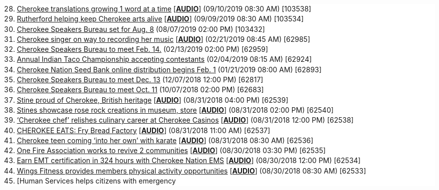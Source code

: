 28. [Cherokee translations growing 1 word at a
    time](https://www.cherokeephoenix.org/Article/index/103538)
    \[[**AUDIO**](https://data.cherokee.org/phoenix/audio/2019/CherokeeConsortiumbyAnnaSixkiller.mp3)\]
    (09/10/2019 08:30 AM) \[103538\]
29. [Rutherford helping keep Cherokee arts
    alive](https://www.cherokeephoenix.org/Article/index/103534)
    \[[**AUDIO**](https://data.cherokee.org/phoenix/audio/2019/LisaRutherfordbyJohnRoss.mp3)\]
    (09/09/2019 08:30 AM) \[103534\]
30. [Cherokee Speakers Bureau set for
    Aug. 8](https://www.cherokeephoenix.org/Article/index/103432)
    (08/07/2019 02:00 PM) \[103432\]
31. [Cherokee singer on way to recording her
    music](https://www.cherokeephoenix.org/Article/index/62985)
    \[[**AUDIO**](https://data.cherokee.org/phoenix/audio/2019/peo02_190201_Arrowsmith_wc_ts_pe.mp3)\]
    (02/21/2019 08:45 AM) \[62985\]
32. [Cherokee Speakers Bureau to meet
    Feb. 14.](https://www.cherokeephoenix.org/Article/index/62959)
    (02/13/2019 02:00 PM) \[62959\]
33. [Annual Indian Taco Championship accepting
    contestants](https://www.cherokeephoenix.org/Article/index/62924)
    (02/04/2019 08:15 AM) \[62924\]
34. [Cherokee Nation Seed Bank online distribution begins
    Feb. 1](https://www.cherokeephoenix.org/Article/index/62893)
    (01/21/2019 08:00 AM) \[62893\]
35. [Cherokee Speakers Bureau to meet
    Dec. 13](https://www.cherokeephoenix.org/Article/index/62817)
    (12/07/2018 12:00 PM) \[62817\]
36. [Cherokee Speakers Bureau to meet
    Oct. 11](https://www.cherokeephoenix.org/Article/index/62683)
    (10/07/2018 02:00 PM) \[62683\]
37. [Stine proud of Cherokee, British
    heritage](https://www.cherokeephoenix.org/Article/index/62539)
    \[[**AUDIO**](https://data.cherokee.org/phoenix/audio/2018/HenryTimberlakeByDavidCrawler.mp3)\]
    (08/31/2018 04:00 PM) \[62539\]
38. [Stines showcase rose rock creations in museum,
    store](https://www.cherokeephoenix.org/Article/index/62540)
    \[[**AUDIO**](https://data.cherokee.org/phoenix/audio/2018/RoseRockbyDavidCrawler.mp3)\]
    (08/31/2018 02:00 PM) \[62540\]
39. [‘Cherokee chef’ relishes culinary career at Cherokee
    Casinos](https://www.cherokeephoenix.org/Article/index/62538)
    \[[**AUDIO**](https://data.cherokee.org/phoenix/audio/2018/CherokeeChefbyAnnaSixkiller.mp3)\]
    (08/31/2018 12:00 PM) \[62538\]
40. [CHEROKEE EATS: Fry Bread
    Factory](https://www.cherokeephoenix.org/Article/index/62537)
    \[[**AUDIO**](https://data.cherokee.org/phoenix/audio/2018/FrybreadFactorybyAnnaSixkiller.mp3)\]
    (08/31/2018 11:00 AM) \[62537\]
41. [Cherokee teen coming ‘into her own’ with
    karate](https://www.cherokeephoenix.org/Article/index/62536)
    \[[**AUDIO**](https://data.cherokee.org/phoenix/audio/2018/RaigynMayesbyLawrencePanther.mp3)\]
    (08/31/2018 08:30 AM) \[62536\]
42. [One Fire Association works to revive 2
    communities](https://www.cherokeephoenix.org/Article/index/62535)
    \[[**AUDIO**](https://data.cherokee.org/phoenix/audio/2018/KenwoodCommunityBuildingbyJohnRoss.mp3)\]
    (08/30/2018 03:30 PM) \[62535\]
43. [Earn EMT certification in 324 hours with Cherokee Nation
    EMS](https://www.cherokeephoenix.org/Article/index/62534)
    \[[**AUDIO**](https://data.cherokee.org/phoenix/audio/2018/EMTbyAnnaSixkiller.mp3)\]
    (08/30/2018 12:00 PM) \[62534\]
44. [Wings Fitness provides members physical activity
    opportunities](https://www.cherokeephoenix.org/Article/index/62533)
    \[[**AUDIO**](https://data.cherokee.org/phoenix/audio/2018/WingsmyJohnRoss.mp3)\]
    (08/30/2018 08:30 AM) \[62533\]
45. [Human Services helps citizens with emergency